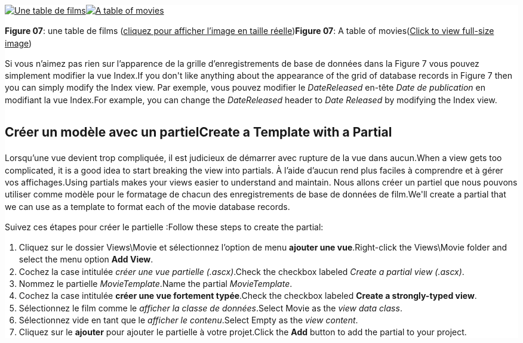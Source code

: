 
<span data-ttu-id="a4557-193">[![Une table de films](displaying-a-table-of-database-data-cs/_static/image7.jpg)](displaying-a-table-of-database-data-cs/_static/image13.png)</span><span class="sxs-lookup"><span data-stu-id="a4557-193">[![A table of movies](displaying-a-table-of-database-data-cs/_static/image7.jpg)](displaying-a-table-of-database-data-cs/_static/image13.png)</span></span>

<span data-ttu-id="a4557-194">**Figure 07**: une table de films ([cliquez pour afficher l’image en taille réelle](displaying-a-table-of-database-data-cs/_static/image14.png))</span><span class="sxs-lookup"><span data-stu-id="a4557-194">**Figure 07**: A table of movies([Click to view full-size image](displaying-a-table-of-database-data-cs/_static/image14.png))</span></span>


<span data-ttu-id="a4557-195">Si vous n’aimez pas rien sur l’apparence de la grille d’enregistrements de base de données dans la Figure 7 vous pouvez simplement modifier la vue Index.</span><span class="sxs-lookup"><span data-stu-id="a4557-195">If you don't like anything about the appearance of the grid of database records in Figure 7 then you can simply modify the Index view.</span></span> <span data-ttu-id="a4557-196">Par exemple, vous pouvez modifier le *DateReleased* en-tête *Date de publication* en modifiant la vue Index.</span><span class="sxs-lookup"><span data-stu-id="a4557-196">For example, you can change the *DateReleased* header to *Date Released* by modifying the Index view.</span></span>

## <a name="create-a-template-with-a-partial"></a><span data-ttu-id="a4557-197">Créer un modèle avec un partiel</span><span class="sxs-lookup"><span data-stu-id="a4557-197">Create a Template with a Partial</span></span>

<span data-ttu-id="a4557-198">Lorsqu’une vue devient trop compliquée, il est judicieux de démarrer avec rupture de la vue dans aucun.</span><span class="sxs-lookup"><span data-stu-id="a4557-198">When a view gets too complicated, it is a good idea to start breaking the view into partials.</span></span> <span data-ttu-id="a4557-199">À l’aide d’aucun rend plus faciles à comprendre et à gérer vos affichages.</span><span class="sxs-lookup"><span data-stu-id="a4557-199">Using partials makes your views easier to understand and maintain.</span></span> <span data-ttu-id="a4557-200">Nous allons créer un partiel que nous pouvons utiliser comme modèle pour le formatage de chacun des enregistrements de base de données de film.</span><span class="sxs-lookup"><span data-stu-id="a4557-200">We'll create a partial that we can use as a template to format each of the movie database records.</span></span>

<span data-ttu-id="a4557-201">Suivez ces étapes pour créer le partielle :</span><span class="sxs-lookup"><span data-stu-id="a4557-201">Follow these steps to create the partial:</span></span>

1. <span data-ttu-id="a4557-202">Cliquez sur le dossier Views\Movie et sélectionnez l’option de menu **ajouter une vue**.</span><span class="sxs-lookup"><span data-stu-id="a4557-202">Right-click the Views\Movie folder and select the menu option **Add View**.</span></span>
2. <span data-ttu-id="a4557-203">Cochez la case intitulée *créer une vue partielle (.ascx)*.</span><span class="sxs-lookup"><span data-stu-id="a4557-203">Check the checkbox labeled *Create a partial view (.ascx)*.</span></span>
3. <span data-ttu-id="a4557-204">Nommez le partielle *MovieTemplate*.</span><span class="sxs-lookup"><span data-stu-id="a4557-204">Name the partial *MovieTemplate*.</span></span>
4. <span data-ttu-id="a4557-205">Cochez la case intitulée **créer une vue fortement typée**.</span><span class="sxs-lookup"><span data-stu-id="a4557-205">Check the checkbox labeled **Create a strongly-typed view**.</span></span>
5. <span data-ttu-id="a4557-206">Sélectionnez le film comme le *afficher la classe de données*.</span><span class="sxs-lookup"><span data-stu-id="a4557-206">Select Movie as the *view data class*.</span></span>
6. <span data-ttu-id="a4557-207">Sélectionnez vide en tant que le *afficher le contenu*.</span><span class="sxs-lookup"><span data-stu-id="a4557-207">Select Empty as the *view content*.</span></span>
7. <span data-ttu-id="a4557-208">Cliquez sur le **ajouter** pour ajouter le partielle à votre projet.</span><span class="sxs-lookup"><span data-stu-id="a4557-208">Click the **Add** button to add the partial to your project.</span></span>
